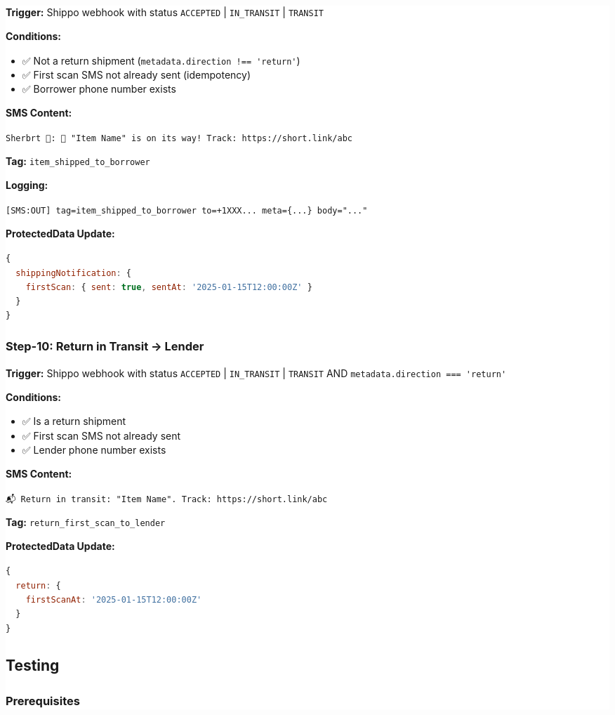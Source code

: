 **Trigger:** Shippo webhook with status `ACCEPTED` | `IN_TRANSIT` | `TRANSIT`

**Conditions:**
- ✅ Not a return shipment (`metadata.direction !== 'return'`)
- ✅ First scan SMS not already sent (idempotency)
- ✅ Borrower phone number exists

**SMS Content:**
```
Sherbrt 🍧: 🚚 "Item Name" is on its way! Track: https://short.link/abc
```

**Tag:** `item_shipped_to_borrower`

**Logging:**
```
[SMS:OUT] tag=item_shipped_to_borrower to=+1XXX... meta={...} body="..."
```

**ProtectedData Update:**
```javascript
{
  shippingNotification: {
    firstScan: { sent: true, sentAt: '2025-01-15T12:00:00Z' }
  }
}
```

### Step-10: Return in Transit → Lender

**Trigger:** Shippo webhook with status `ACCEPTED` | `IN_TRANSIT` | `TRANSIT` AND `metadata.direction === 'return'`

**Conditions:**
- ✅ Is a return shipment
- ✅ First scan SMS not already sent
- ✅ Lender phone number exists

**SMS Content:**
```
📬 Return in transit: "Item Name". Track: https://short.link/abc
```

**Tag:** `return_first_scan_to_lender`

**ProtectedData Update:**
```javascript
{
  return: {
    firstScanAt: '2025-01-15T12:00:00Z'
  }
}
```

## Testing

### Prerequisites
